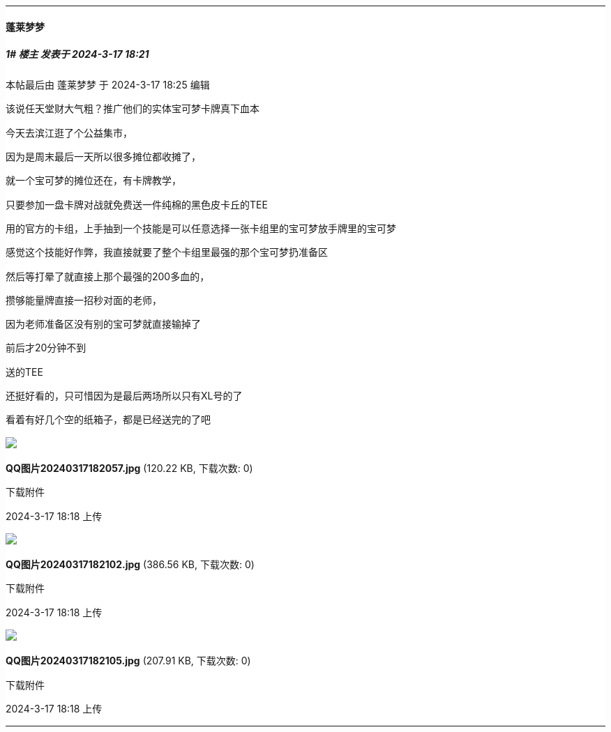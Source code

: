 ﻿
*****

####  蓬莱梦梦  
##### 1#       楼主       发表于 2024-3-17 18:21

 本帖最后由 蓬莱梦梦 于 2024-3-17 18:25 编辑 

该说任天堂财大气粗？推广他们的实体宝可梦卡牌真下血本

今天去滨江逛了个公益集市，

因为是周末最后一天所以很多摊位都收摊了，

就一个宝可梦的摊位还在，有卡牌教学，

只要参加一盘卡牌对战就免费送一件纯棉的黑色皮卡丘的TEE

用的官方的卡组，上手抽到一个技能是可以任意选择一张卡组里的宝可梦放手牌里的宝可梦

感觉这个技能好作弊，我直接就要了整个卡组里最强的那个宝可梦扔准备区

然后等打晕了就直接上那个最强的200多血的，

攒够能量牌直接一招秒对面的老师，

因为老师准备区没有别的宝可梦就直接输掉了

前后才20分钟不到

送的TEE

还挺好看的，只可惜因为是最后两场所以只有XL号的了

看着有好几个空的纸箱子，都是已经送完的了吧

<img src="https://img.saraba1st.com/forum/202403/17/181837fzc1y7mpy15230pg.jpg" referrerpolicy="no-referrer">

<strong>QQ图片20240317182057.jpg</strong> (120.22 KB, 下载次数: 0)

下载附件

2024-3-17 18:18 上传

<img src="https://img.saraba1st.com/forum/202403/17/181837zpq81q1es7hrp2br.jpg" referrerpolicy="no-referrer">

<strong>QQ图片20240317182102.jpg</strong> (386.56 KB, 下载次数: 0)

下载附件

2024-3-17 18:18 上传

<img src="https://img.saraba1st.com/forum/202403/17/181837zlblovdhq6bmwayf.jpg" referrerpolicy="no-referrer">

<strong>QQ图片20240317182105.jpg</strong> (207.91 KB, 下载次数: 0)

下载附件

2024-3-17 18:18 上传

*****

